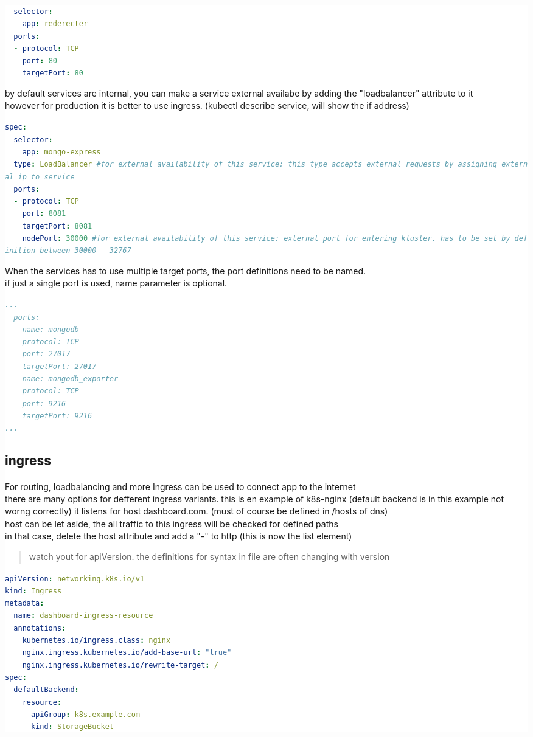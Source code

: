 ```yaml
  selector:
    app: rederecter
  ports:
  - protocol: TCP
    port: 80
    targetPort: 80
```
by default services are internal, you can make a service external availabe by adding the "loadbalancer" attribute to it  
however for production it is better to use ingress. (kubectl describe service, will show the if address)
```yaml
spec:
  selector:
    app: mongo-express
  type: LoadBalancer #for external availability of this service: this type accepts external requests by assigning external ip to service
  ports:
  - protocol: TCP
    port: 8081
    targetPort: 8081
    nodePort: 30000 #for external availability of this service: external port for entering kluster. has to be set by definition between 30000 - 32767
```
When the services has to use multiple target ports, the port definitions need to be named.  
if just a single port is used, name parameter is optional.  
```yaml
...
  ports:
  - name: mongodb
    protocol: TCP
    port: 27017
    targetPort: 27017
  - name: mongodb_exporter
    protocol: TCP
    port: 9216
    targetPort: 9216
...
```

## ingress
For routing, loadbalancing and more Ingress can be used to connect app to the internet  
there are many options for defferent ingress variants. this is en example of k8s-nginx (default backend is in this example not worng correctly)
it listens for host dashboard.com. (must of course be defined in /hosts of dns)  
host can be let aside, the all traffic to this ingress will be checked for defined paths  
in that case, delete the host attribute and add a "-" to http (this is now the list element)

> watch yout for apiVersion. the definitions for syntax in file are often changing with version

```yaml
apiVersion: networking.k8s.io/v1
kind: Ingress
metadata:
  name: dashboard-ingress-resource
  annotations:
    kubernetes.io/ingress.class: nginx
    nginx.ingress.kubernetes.io/add-base-url: "true"
    nginx.ingress.kubernetes.io/rewrite-target: /
spec:
  defaultBackend:
    resource:
      apiGroup: k8s.example.com
      kind: StorageBucket
```